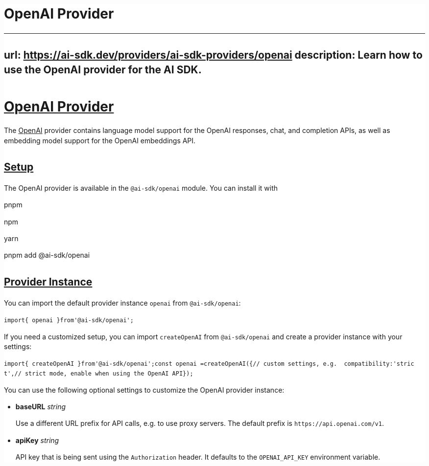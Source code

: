 # OpenAI Provider


---
url: https://ai-sdk.dev/providers/ai-sdk-providers/openai
description: Learn how to use the OpenAI provider for the AI SDK.
---


# [OpenAI Provider](#openai-provider)


The [OpenAI](https://openai.com/) provider contains language model support for the OpenAI responses, chat, and completion APIs, as well as embedding model support for the OpenAI embeddings API.


## [Setup](#setup)


The OpenAI provider is available in the `@ai-sdk/openai` module. You can install it with

pnpm

npm

yarn

pnpm add @ai-sdk/openai


## [Provider Instance](#provider-instance)


You can import the default provider instance `openai` from `@ai-sdk/openai`:

```
import{ openai }from'@ai-sdk/openai';
```

If you need a customized setup, you can import `createOpenAI` from `@ai-sdk/openai` and create a provider instance with your settings:

```
import{ createOpenAI }from'@ai-sdk/openai';const openai =createOpenAI({// custom settings, e.g.  compatibility:'strict',// strict mode, enable when using the OpenAI API});
```

You can use the following optional settings to customize the OpenAI provider instance:

-   **baseURL** *string*

    Use a different URL prefix for API calls, e.g. to use proxy servers. The default prefix is `https://api.openai.com/v1`.

-   **apiKey** *string*

    API key that is being sent using the `Authorization` header. It defaults to the `OPENAI_API_KEY` environment variable.

